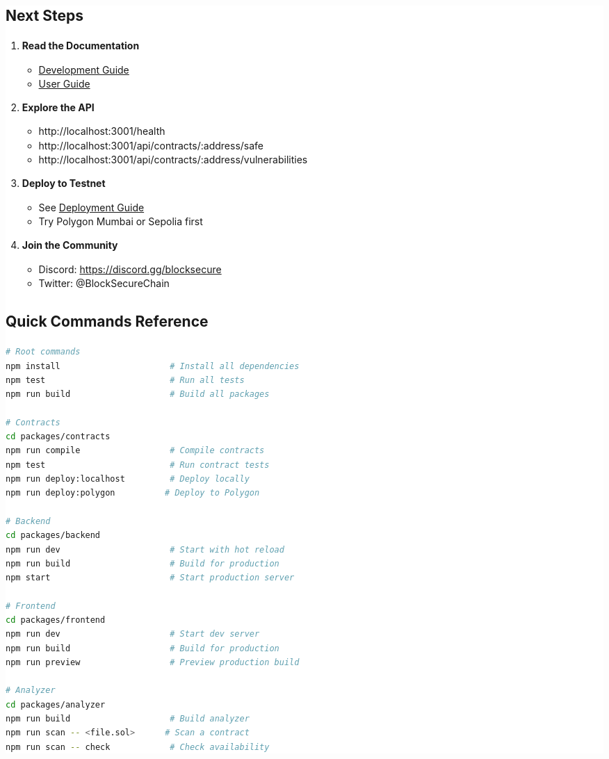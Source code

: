 ## Next Steps

1. **Read the Documentation**
   - [Development Guide](./docs/DEVELOPMENT.md)
   - [User Guide](./docs/USER_GUIDE.md)

2. **Explore the API**
   - http://localhost:3001/health
   - http://localhost:3001/api/contracts/:address/safe
   - http://localhost:3001/api/contracts/:address/vulnerabilities

3. **Deploy to Testnet**
   - See [Deployment Guide](./docs/DEPLOYMENT.md)
   - Try Polygon Mumbai or Sepolia first

4. **Join the Community**
   - Discord: https://discord.gg/blocksecure
   - Twitter: @BlockSecureChain

## Quick Commands Reference

```bash
# Root commands
npm install                      # Install all dependencies
npm test                         # Run all tests
npm run build                    # Build all packages

# Contracts
cd packages/contracts
npm run compile                  # Compile contracts
npm test                         # Run contract tests
npm run deploy:localhost         # Deploy locally
npm run deploy:polygon          # Deploy to Polygon

# Backend
cd packages/backend
npm run dev                      # Start with hot reload
npm run build                    # Build for production
npm start                        # Start production server

# Frontend
cd packages/frontend
npm run dev                      # Start dev server
npm run build                    # Build for production
npm run preview                  # Preview production build

# Analyzer
cd packages/analyzer
npm run build                    # Build analyzer
npm run scan -- <file.sol>      # Scan a contract
npm run scan -- check            # Check availability
```
